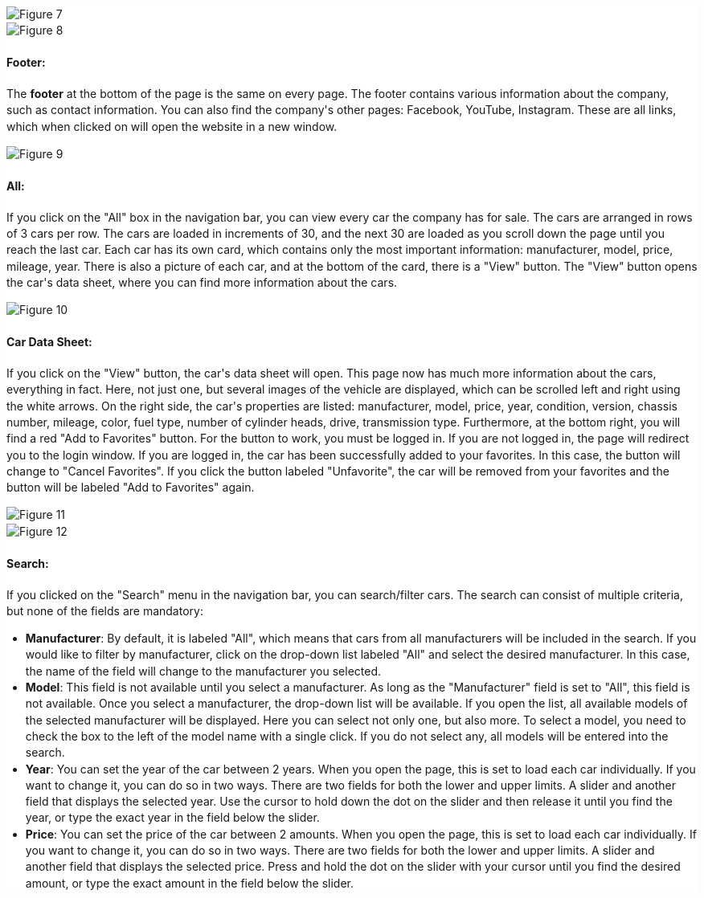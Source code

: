 ![Figure 7](media/image7.png)  
![Figure 8](media/image8.png)

#### Footer:

The **footer** at the bottom of the page is the same on every page. The footer contains various information about the company, such as contact information. You can also find the company's other pages: Facebook, YouTube, Instagram. These are all links, which when clicked on will open the website in a new window.

![Figure 9](media/image9.png)

#### All:

If you click on the "All" box in the navigation bar, you can view every car the company has for sale. The cars are arranged in rows of 3 cars per row. The cars are loaded in increments of 30, and the next 30 are loaded as you scroll down the page until you reach the last car. Each car has its own card, which contains only the most important information: manufacturer, model, price, mileage, year. There is also a picture of each car, and at the bottom of the card, there is a "View" button. The "View" button opens the car's data sheet, where you can find more information about the cars.

![Figure 10](media/image10.png)

#### Car Data Sheet:

If you click on the "View" button, the car's data sheet will open. This page now has much more information about the cars, everything in fact. Here, not just one, but several images of the vehicle are displayed, which can be scrolled left and right using the white arrows. On the right side, the car's properties are listed: manufacturer, model, price, year, condition, version, chassis number, mileage, color, fuel type, number of cylinder heads, drive, transmission type. Furthermore, at the bottom right, you will find a red "Add to Favorites" button. For the button to work, you must be logged in. If you are not logged in, the page will redirect you to the login window. If you are logged in, the car has been successfully added to your favorites. In this case, the button will change to "Cancel Favorites". If you click the button labeled "Unfavorite", the car will be removed from your favorites and the button will be labeled "Add to Favorites" again.

![Figure 11](media/image11.png)  
![Figure 12](media/image12.png)

#### Search:

If you clicked on the "Search" menu in the navigation bar, you can search/filter cars. The search can consist of multiple criteria, but none of the fields are mandatory:

- **Manufacturer**: By default, it is labeled "All", which means that cars from all manufacturers will be included in the search. If you would like to filter by manufacturer, click on the drop-down list labeled "All" and select the desired manufacturer. In this case, the name of the field will change to the manufacturer you selected.
- **Model**: This field is not available until you select a manufacturer. As long as the "Manufacturer" field is set to "All", this field is not available. Once you select a manufacturer, the drop-down list will be available. If you open the list, all available models of the selected manufacturer will be displayed. Here you can select not only one, but also more. To select a model, you need to check the box to the left of the model name with a single click. If you do not select any, all models will be entered into the search.
- **Year**: You can set the year of the car between 2 years. When you open the page, this is set to load each car individually. If you want to change it, you can do so in two ways. There are two fields for both the lower and upper limits. A slider and another field that displays the selected year. Use the cursor to hold down the dot on the slider and then release it until you find the year, or type the exact year in the field below the slider.
- **Price**: You can set the price of the car between 2 amounts. When you open the page, this is set to load each car individually. If you want to change it, you can do so in two ways. There are two fields for both the lower and upper limits. A slider and another field that displays the selected price. Press and hold the dot on the slider with your cursor until you find the desired amount, or type the exact amount in the field below the slider.